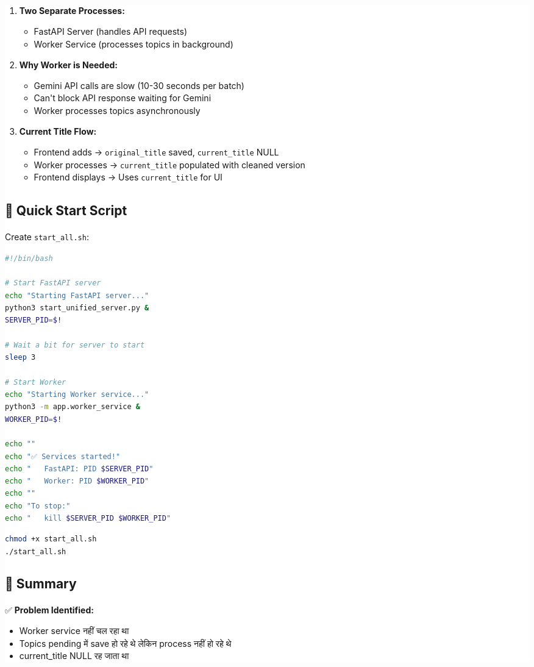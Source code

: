1. **Two Separate Processes:**
   - FastAPI Server (handles API requests)
   - Worker Service (processes topics in background)

2. **Why Worker is Needed:**
   - Gemini API calls are slow (10-30 seconds per batch)
   - Can't block API response waiting for Gemini
   - Worker processes topics asynchronously

3. **Current Title Flow:**
   - Frontend adds → `original_title` saved, `current_title` NULL
   - Worker processes → `current_title` populated with cleaned version
   - Frontend displays → Uses `current_title` for UI

## 🚀 **Quick Start Script**

Create `start_all.sh`:
```bash
#!/bin/bash

# Start FastAPI server
echo "Starting FastAPI server..."
python3 start_unified_server.py &
SERVER_PID=$!

# Wait a bit for server to start
sleep 3

# Start Worker
echo "Starting Worker service..."
python3 -m app.worker_service &
WORKER_PID=$!

echo ""
echo "✅ Services started!"
echo "   FastAPI: PID $SERVER_PID"
echo "   Worker: PID $WORKER_PID"
echo ""
echo "To stop:"
echo "   kill $SERVER_PID $WORKER_PID"
```

```bash
chmod +x start_all.sh
./start_all.sh
```

## 📝 **Summary**

✅ **Problem Identified:**
- Worker service नहीं चल रहा था
- Topics pending में save हो रहे थे लेकिन process नहीं हो रहे थे
- current_title NULL रह जाता था

